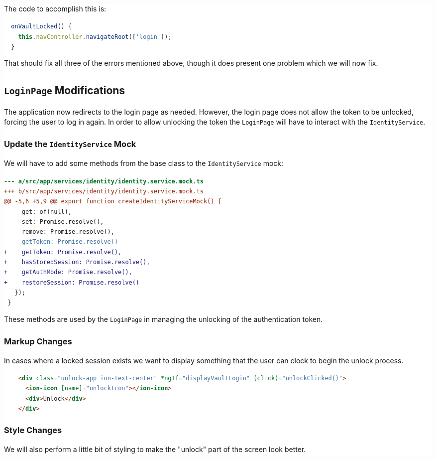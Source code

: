 The code to accomplish this is:

```TypeScript
  onVaultLocked() {
    this.navController.navigateRoot(['login']);
  }
```

That should fix all three of the errors mentioned above, though it does present one problem which we will now fix.

## `LoginPage` Modifications

The application now redirects to the login page as needed. However, the login page does not allow the token to be unlocked, forcing the user to log in again. In order to allow unlocking the token the `LoginPage` will have to interact with the `IdentityService`.

### Update the `IdentityService` Mock

We will have to add some methods from the base class to the `IdentityService` mock:

```diff
--- a/src/app/services/identity/identity.service.mock.ts
+++ b/src/app/services/identity/identity.service.mock.ts
@@ -5,6 +5,9 @@ export function createIdentityServiceMock() {
     get: of(null),
     set: Promise.resolve(),
     remove: Promise.resolve(),
-    getToken: Promise.resolve()
+    getToken: Promise.resolve(),
+    hasStoredSession: Promise.resolve(),
+    getAuthMode: Promise.resolve(),
+    restoreSession: Promise.resolve()
   });
 }
```

These methods are used by the `LoginPage` in managing the unlocking of the authentication token. 

### Markup Changes

In cases where a locked session exists we want to display something that the user can clock to begin the unlock process.

```HTML
    <div class="unlock-app ion-text-center" *ngIf="displayVaultLogin" (click)="unlockClicked()">
      <ion-icon [name]="unlockIcon"></ion-icon>
      <div>Unlock</div>
    </div>
```

### Style Changes

We will also perform a little bit of styling to make the "unlock" part of the screen look better.
